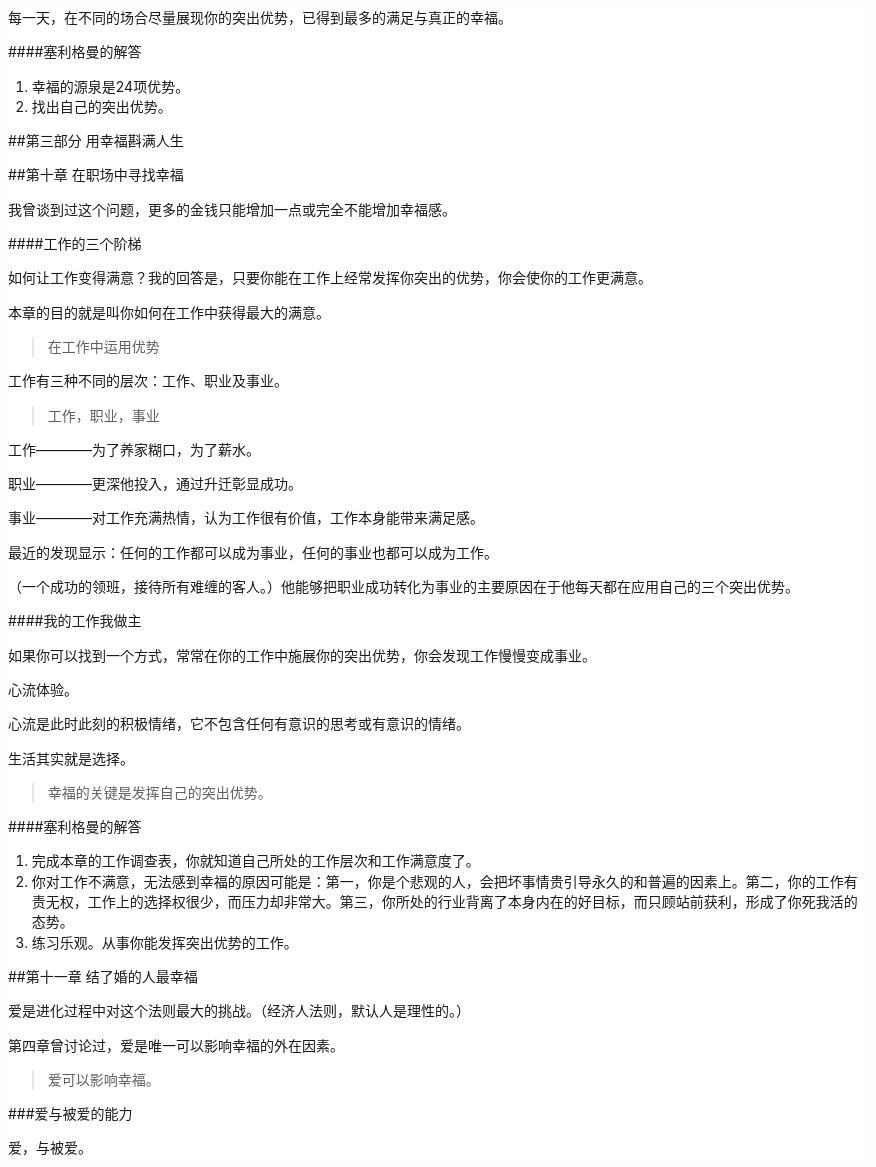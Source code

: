 每一天，在不同的场合尽量展现你的突出优势，已得到最多的满足与真正的幸福。

####塞利格曼的解答

1. 幸福的源泉是24项优势。
2. 找出自己的突出优势。

##第三部分 用幸福斟满人生

##第十章 在职场中寻找幸福

我曾谈到过这个问题，更多的金钱只能增加一点或完全不能增加幸福感。

####工作的三个阶梯

如何让工作变得满意？我的回答是，只要你能在工作上经常发挥你突出的优势，你会使你的工作更满意。

本章的目的就是叫你如何在工作中获得最大的满意。

> 在工作中运用优势

工作有三种不同的层次：工作、职业及事业。

>工作，职业，事业

工作————为了养家糊口，为了薪水。

职业————更深他投入，通过升迁彰显成功。

事业————对工作充满热情，认为工作很有价值，工作本身能带来满足感。

最近的发现显示：任何的工作都可以成为事业，任何的事业也都可以成为工作。

（一个成功的领班，接待所有难缠的客人。）他能够把职业成功转化为事业的主要原因在于他每天都在应用自己的三个突出优势。

####我的工作我做主

如果你可以找到一个方式，常常在你的工作中施展你的突出优势，你会发现工作慢慢变成事业。

心流体验。

心流是此时此刻的积极情绪，它不包含任何有意识的思考或有意识的情绪。

生活其实就是选择。

> 幸福的关键是发挥自己的突出优势。

####塞利格曼的解答

1. 完成本章的工作调查表，你就知道自己所处的工作层次和工作满意度了。
2. 你对工作不满意，无法感到幸福的原因可能是：第一，你是个悲观的人，会把坏事情贵引导永久的和普遍的因素上。第二，你的工作有责无权，工作上的选择权很少，而压力却非常大。第三，你所处的行业背离了本身内在的好目标，而只顾站前获利，形成了你死我活的态势。
3. 练习乐观。从事你能发挥突出优势的工作。

##第十一章 结了婚的人最幸福

爱是进化过程中对这个法则最大的挑战。（经济人法则，默认人是理性的。）

第四章曾讨论过，爱是唯一可以影响幸福的外在因素。

>爱可以影响幸福。

###爱与被爱的能力

爱，与被爱。
